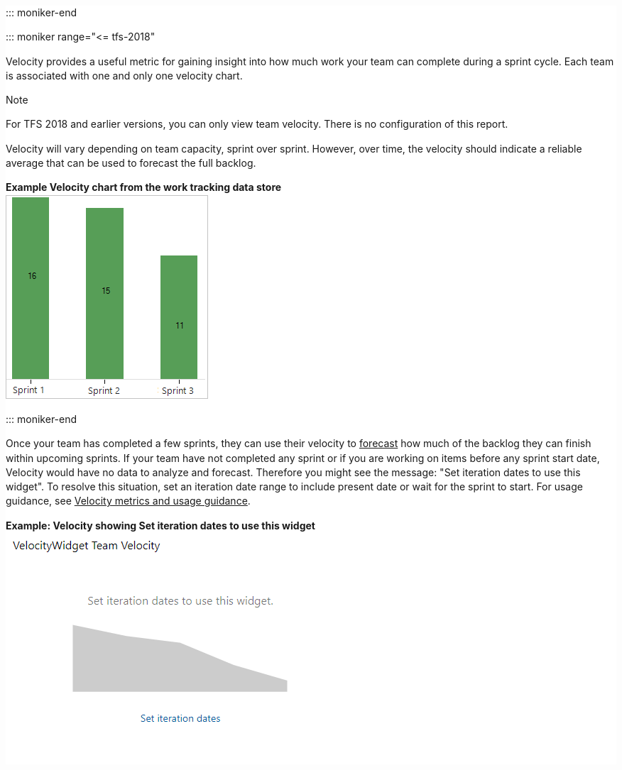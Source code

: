 ::: moniker-end  

::: moniker range="<= tfs-2018"

Velocity provides a useful metric for gaining insight into how much work your team can complete during a sprint cycle. Each team is associated with one and only one velocity chart.  

> [!NOTE]
> For TFS 2018 and earlier versions, you can only view team velocity. There is no configuration of this report.  


Velocity will vary depending on team capacity, sprint over sprint. However, over time, the velocity should indicate a reliable average that can be used to forecast the full backlog.  

**Example Velocity chart from the work tracking data store**  
![3 sprint velocity chart](media/ALM_DS_Velocity_Chrt_S.png) 

::: moniker-end  

Once your team has completed a few sprints, they can use their velocity to [forecast](../../boards/sprints/forecast.md) how much of the backlog they can finish within upcoming sprints. If your team have not completed any sprint or if you are working on items before any sprint start date, Velocity would have no data to analyze and forecast. Therefore you might see the message: "Set iteration dates to use this widget". To resolve this situation, set an iteration date range to include present date or wait for the sprint to start. For usage guidance, see [Velocity metrics and usage guidance](velocity-guidance.md).

**Example: Velocity showing Set iteration dates to use this widget**  
![Set iteration dates](media/team-velocity-set-iteration-dates.png)
